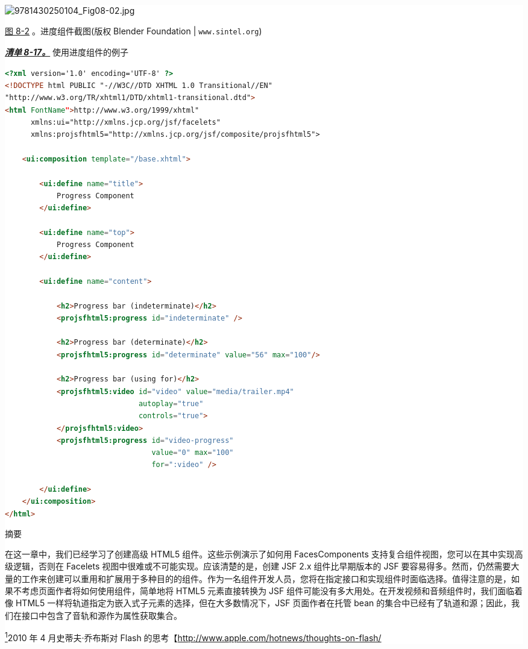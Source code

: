 ![9781430250104_Fig08-02.jpg](../images/00066.jpeg)

[图 8-2](#_Fig2) 。进度组件截图(版权 Blender Foundation | `www.sintel.org`)

[***清单 8-17。***](#_list17) 使用进度组件的例子

```html
<?xml version='1.0' encoding='UTF-8' ?>
<!DOCTYPE html PUBLIC "-//W3C//DTD XHTML 1.0 Transitional//EN"
"http://www.w3.org/TR/xhtml1/DTD/xhtml1-transitional.dtd">
<html FontName">http://www.w3.org/1999/xhtml"
      xmlns:ui="http://xmlns.jcp.org/jsf/facelets"
      xmlns:projsfhtml5="http://xmlns.jcp.org/jsf/composite/projsfhtml5">

    <ui:composition template="/base.xhtml">

        <ui:define name="title">
            Progress Component
        </ui:define>

        <ui:define name="top">
            Progress Component
        </ui:define>

        <ui:define name="content">

            <h2>Progress bar (indeterminate)</h2>
            <projsfhtml5:progress id="indeterminate" />

            <h2>Progress bar (determinate)</h2>
            <projsfhtml5:progress id="determinate" value="56" max="100"/>

            <h2>Progress bar (using for)</h2>
            <projsfhtml5:video id="video" value="media/trailer.mp4"
                               autoplay="true"
                               controls="true">
            </projsfhtml5:video>
            <projsfhtml5:progress id="video-progress"
                                  value="0" max="100"
                                  for=":video" />

        </ui:define>
    </ui:composition>
</html>
```

摘要

在这一章中，我们已经学习了创建高级 HTML5 组件。这些示例演示了如何用 FacesComponents 支持复合组件视图，您可以在其中实现高级逻辑，否则在 Facelets 视图中很难或不可能实现。应该清楚的是，创建 JSF 2.x 组件比早期版本的 JSF 要容易得多。然而，仍然需要大量的工作来创建可以重用和扩展用于多种目的的组件。作为一名组件开发人员，您将在指定接口和实现组件时面临选择。值得注意的是，如果不考虑页面作者将如何使用组件，简单地将 HTML5 元素直接转换为 JSF 组件可能没有多大用处。在开发视频和音频组件时，我们面临着像 HTML5 一样将轨道指定为嵌入式子元素的选择，但在大多数情况下，JSF 页面作者在托管 bean 的集合中已经有了轨道和源；因此，我们在接口中包含了音轨和源作为属性获取集合。

[<sup class="calibre19">1</sup>](#_Fn1)2010 年 4 月史蒂夫·乔布斯对 Flash 的思考【http://www.apple.com/hotnews/thoughts-on-flash/